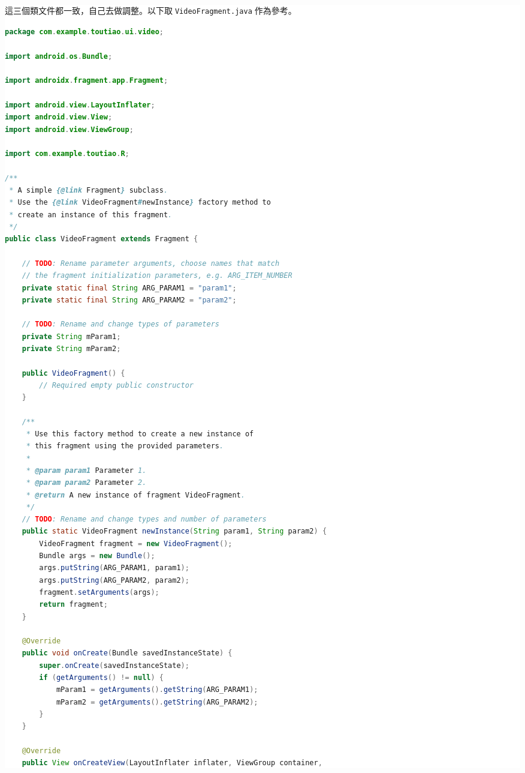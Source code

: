 這三個類文件都一致，自己去做調整。以下取 `VideoFragment.java` 作為參考。

```java
package com.example.toutiao.ui.video;

import android.os.Bundle;

import androidx.fragment.app.Fragment;

import android.view.LayoutInflater;
import android.view.View;
import android.view.ViewGroup;

import com.example.toutiao.R;

/**
 * A simple {@link Fragment} subclass.
 * Use the {@link VideoFragment#newInstance} factory method to
 * create an instance of this fragment.
 */
public class VideoFragment extends Fragment {

    // TODO: Rename parameter arguments, choose names that match
    // the fragment initialization parameters, e.g. ARG_ITEM_NUMBER
    private static final String ARG_PARAM1 = "param1";
    private static final String ARG_PARAM2 = "param2";

    // TODO: Rename and change types of parameters
    private String mParam1;
    private String mParam2;

    public VideoFragment() {
        // Required empty public constructor
    }

    /**
     * Use this factory method to create a new instance of
     * this fragment using the provided parameters.
     *
     * @param param1 Parameter 1.
     * @param param2 Parameter 2.
     * @return A new instance of fragment VideoFragment.
     */
    // TODO: Rename and change types and number of parameters
    public static VideoFragment newInstance(String param1, String param2) {
        VideoFragment fragment = new VideoFragment();
        Bundle args = new Bundle();
        args.putString(ARG_PARAM1, param1);
        args.putString(ARG_PARAM2, param2);
        fragment.setArguments(args);
        return fragment;
    }

    @Override
    public void onCreate(Bundle savedInstanceState) {
        super.onCreate(savedInstanceState);
        if (getArguments() != null) {
            mParam1 = getArguments().getString(ARG_PARAM1);
            mParam2 = getArguments().getString(ARG_PARAM2);
        }
    }

    @Override
    public View onCreateView(LayoutInflater inflater, ViewGroup container,
```